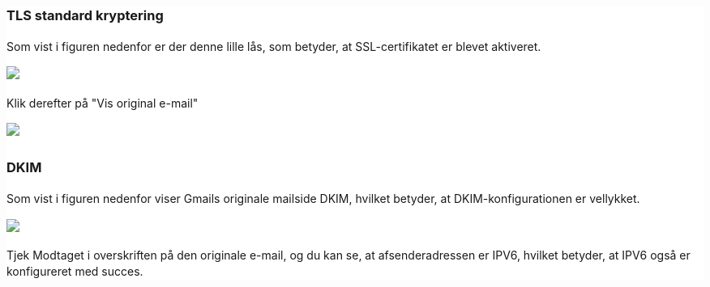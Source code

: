 ### TLS standard kryptering

Som vist i figuren nedenfor er der denne lille lås, som betyder, at SSL-certifikatet er blevet aktiveret.

![](https://pub-b8db533c86124200a9d799bf3ba88099.r2.dev/2023/03/SrdbAwh.webp)

Klik derefter på "Vis original e-mail"

![](https://pub-b8db533c86124200a9d799bf3ba88099.r2.dev/2023/03/qQQsdxg.webp)

### DKIM

Som vist i figuren nedenfor viser Gmails originale mailside DKIM, hvilket betyder, at DKIM-konfigurationen er vellykket.

![](https://pub-b8db533c86124200a9d799bf3ba88099.r2.dev/2023/03/an6aXK6.webp)

Tjek Modtaget i overskriften på den originale e-mail, og du kan se, at afsenderadressen er IPV6, hvilket betyder, at IPV6 også er konfigureret med succes.